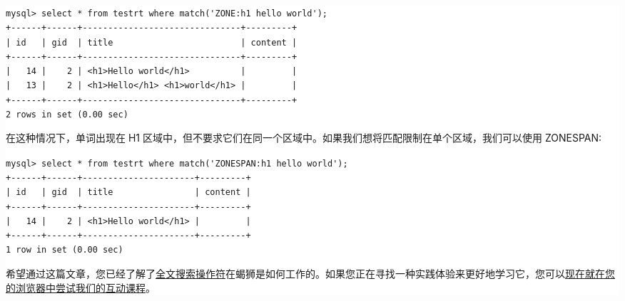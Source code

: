 ```
mysql> select * from testrt where match('ZONE:h1 hello world');
+------+------+-------------------------------+---------+
| id   | gid  | title                         | content |
+------+------+-------------------------------+---------+
|   14 |    2 | <h1>Hello world</h1>          |         |
|   13 |    2 | <h1>Hello</h1> <h1>world</h1> |         |
+------+------+-------------------------------+---------+
2 rows in set (0.00 sec)
```

在这种情况下，单词出现在 H1 区域中，但不要求它们在同一个区域中。如果我们想将匹配限制在单个区域，我们可以使用 ZONESPAN:

```
mysql> select * from testrt where match('ZONESPAN:h1 hello world');
+------+------+----------------------+---------+
| id   | gid  | title                | content |
+------+------+----------------------+---------+
|   14 |    2 | <h1>Hello world</h1> |         |
+------+------+----------------------+---------+
1 row in set (0.00 sec)
```

希望通过这篇文章，您已经了解了[全文搜索操作符](https://docs.manticoresearch.com/latest/html/searching/boolean_query_syntax.html)在蝎狮是如何工作的。如果您正在寻找一种实践体验来更好地学习它，您可以[现在就在您的浏览器中尝试我们的互动课程](https://play.manticoresearch.com/fulltextintro/)。